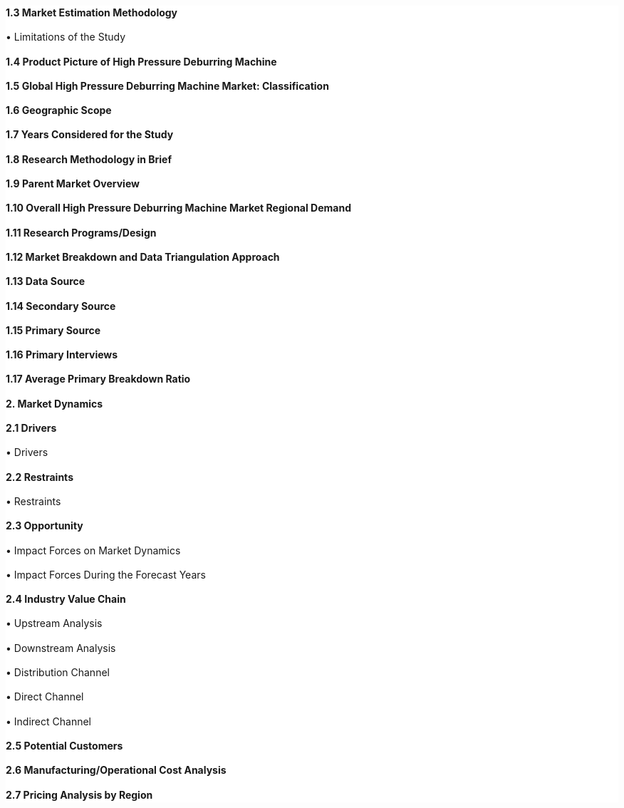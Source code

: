 <strong>1.3 Market Estimation Methodology</strong>

• Limitations of the Study

<strong>1.4 Product Picture of High Pressure Deburring Machine</strong>

<strong>1.5 Global High Pressure Deburring Machine Market: Classification</strong>

<strong>1.6 Geographic Scope</strong>

<strong>1.7 Years Considered for the Study</strong>

<strong>1.8 Research Methodology in Brief</strong>

<strong>1.9 Parent Market Overview</strong>

<strong>1.10 Overall High Pressure Deburring Machine Market Regional Demand</strong>

<strong>1.11 Research Programs/Design</strong>

<strong>1.12 Market Breakdown and Data Triangulation Approach</strong>

<strong>1.13 Data Source</strong>

<strong>1.14 Secondary Source</strong>

<strong>1.15 Primary Source</strong>

<strong>1.16 Primary Interviews</strong>

<strong>1.17 Average Primary Breakdown Ratio</strong>

<strong>2. Market Dynamics</strong>

<strong>2.1 Drivers</strong>

• Drivers

<strong>2.2 Restraints</strong>

• Restraints

<strong>2.3 Opportunity</strong>

• Impact Forces on Market Dynamics

• Impact Forces During the Forecast Years

<strong>2.4 Industry Value Chain</strong>

• Upstream Analysis

• Downstream Analysis

• Distribution Channel

• Direct Channel

• Indirect Channel

<strong>2.5 Potential Customers</strong>

<strong>2.6 Manufacturing/Operational Cost Analysis</strong>

<strong>2.7 Pricing Analysis by Region</strong>

